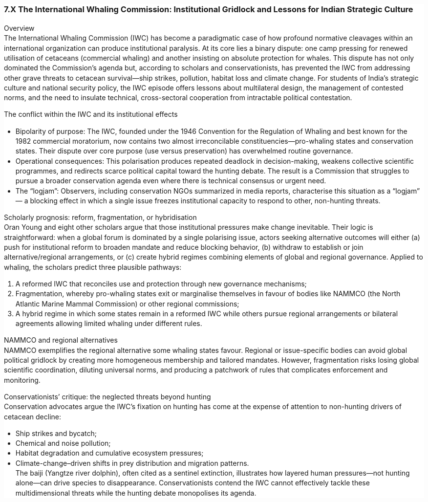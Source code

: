 
### 7.X The International Whaling Commission: Institutional Gridlock and Lessons for Indian Strategic Culture

Overview  
The International Whaling Commission (IWC) has become a paradigmatic case of how profound normative cleavages within an international organization can produce institutional paralysis. At its core lies a binary dispute: one camp pressing for renewed utilisation of cetaceans (commercial whaling) and another insisting on absolute protection for whales. This dispute has not only dominated the Commission’s agenda but, according to scholars and conservationists, has prevented the IWC from addressing other grave threats to cetacean survival—ship strikes, pollution, habitat loss and climate change. For students of India’s strategic culture and national security policy, the IWC episode offers lessons about multilateral design, the management of contested norms, and the need to insulate technical, cross-sectoral cooperation from intractable political contestation.

The conflict within the IWC and its institutional effects  
- Bipolarity of purpose: The IWC, founded under the 1946 Convention for the Regulation of Whaling and best known for the 1982 commercial moratorium, now contains two almost irreconcilable constituencies—pro-whaling states and conservation states. Their dispute over core purpose (use versus preservation) has overwhelmed routine governance.  
- Operational consequences: This polarisation produces repeated deadlock in decision-making, weakens collective scientific programmes, and redirects scarce political capital toward the hunting debate. The result is a Commission that struggles to pursue a broader conservation agenda even where there is technical consensus or urgent need.  
- The “logjam”: Observers, including conservation NGOs summarized in media reports, characterise this situation as a “logjam” — a blocking effect in which a single issue freezes institutional capacity to respond to other, non-hunting threats.

Scholarly prognosis: reform, fragmentation, or hybridisation  
Oran Young and eight other scholars argue that those institutional pressures make change inevitable. Their logic is straightforward: when a global forum is dominated by a single polarising issue, actors seeking alternative outcomes will either (a) push for institutional reform to broaden mandate and reduce blocking behavior, (b) withdraw to establish or join alternative/regional arrangements, or (c) create hybrid regimes combining elements of global and regional governance. Applied to whaling, the scholars predict three plausible pathways:  
1. A reformed IWC that reconciles use and protection through new governance mechanisms;  
2. Fragmentation, whereby pro-whaling states exit or marginalise themselves in favour of bodies like NAMMCO (the North Atlantic Marine Mammal Commission) or other regional commissions;  
3. A hybrid regime in which some states remain in a reformed IWC while others pursue regional arrangements or bilateral agreements allowing limited whaling under different rules.

NAMMCO and regional alternatives  
NAMMCO exemplifies the regional alternative some whaling states favour. Regional or issue-specific bodies can avoid global political gridlock by creating more homogeneous membership and tailored mandates. However, fragmentation risks losing global scientific coordination, diluting universal norms, and producing a patchwork of rules that complicates enforcement and monitoring.

Conservationists’ critique: the neglected threats beyond hunting  
Conservation advocates argue the IWC’s fixation on hunting has come at the expense of attention to non-hunting drivers of cetacean decline:  
- Ship strikes and bycatch;  
- Chemical and noise pollution;  
- Habitat degradation and cumulative ecosystem pressures;  
- Climate-change–driven shifts in prey distribution and migration patterns.  
The baiji (Yangtze river dolphin), often cited as a sentinel extinction, illustrates how layered human pressures—not hunting alone—can drive species to disappearance. Conservationists contend the IWC cannot effectively tackle these multidimensional threats while the hunting debate monopolises its agenda.
